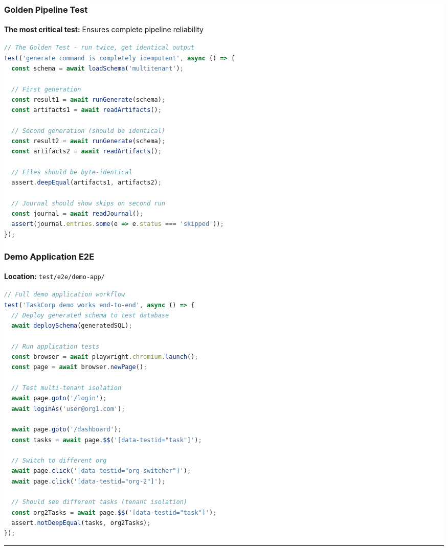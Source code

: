 ### **Golden Pipeline Test**
**The most critical test:** Ensures complete pipeline reliability

```javascript
// The Golden Test - run twice, get identical output
test('generate command is completely idempotent', async () => {
  const schema = await loadSchema('multitenant');
  
  // First generation
  const result1 = await runGenerate(schema);
  const artifacts1 = await readArtifacts();
  
  // Second generation (should be identical)
  const result2 = await runGenerate(schema);  
  const artifacts2 = await readArtifacts();
  
  // Files should be byte-identical
  assert.deepEqual(artifacts1, artifacts2);
  
  // Journal should show skips on second run
  const journal = await readJournal();
  assert(journal.entries.some(e => e.status === 'skipped'));
});
```

### **Demo Application E2E**
**Location:** `test/e2e/demo-app/`

```javascript
// Full demo application workflow
test('TaskCorp demo works end-to-end', async () => {
  // Deploy generated schema to test database
  await deploySchema(generatedSQL);
  
  // Run application tests
  const browser = await playwright.chromium.launch();
  const page = await browser.newPage();
  
  // Test multi-tenant isolation
  await page.goto('/login');
  await loginAs('user@org1.com');
  
  await page.goto('/dashboard');
  const tasks = await page.$$('[data-testid="task"]');
  
  // Switch to different org
  await page.click('[data-testid="org-switcher"]');
  await page.click('[data-testid="org-2"]');
  
  // Should see different tasks (tenant isolation)
  const org2Tasks = await page.$$('[data-testid="task"]');
  assert.notDeepEqual(tasks, org2Tasks);
});
```

---
